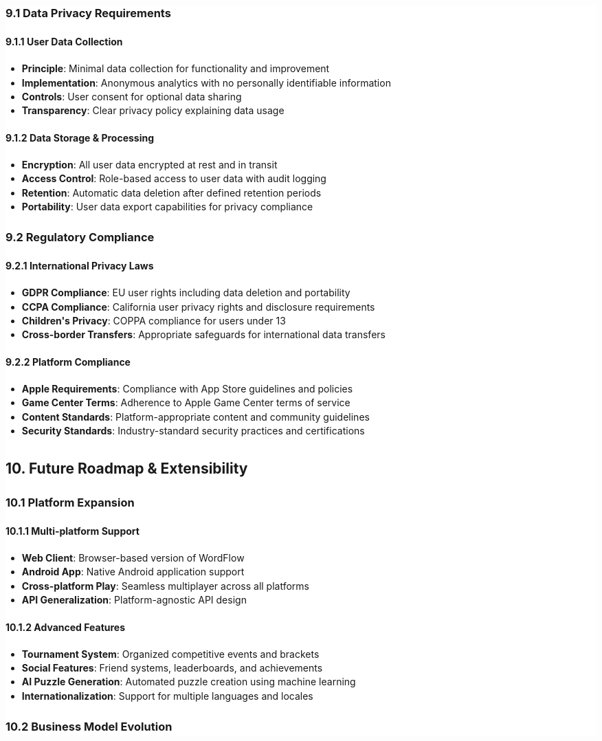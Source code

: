 ### 9.1 Data Privacy Requirements

#### 9.1.1 User Data Collection

-   **Principle**: Minimal data collection for functionality and improvement
-   **Implementation**: Anonymous analytics with no personally identifiable information
-   **Controls**: User consent for optional data sharing
-   **Transparency**: Clear privacy policy explaining data usage

#### 9.1.2 Data Storage & Processing

-   **Encryption**: All user data encrypted at rest and in transit
-   **Access Control**: Role-based access to user data with audit logging
-   **Retention**: Automatic data deletion after defined retention periods
-   **Portability**: User data export capabilities for privacy compliance

### 9.2 Regulatory Compliance

#### 9.2.1 International Privacy Laws

-   **GDPR Compliance**: EU user rights including data deletion and portability
-   **CCPA Compliance**: California user privacy rights and disclosure requirements
-   **Children's Privacy**: COPPA compliance for users under 13
-   **Cross-border Transfers**: Appropriate safeguards for international data transfers

#### 9.2.2 Platform Compliance

-   **Apple Requirements**: Compliance with App Store guidelines and policies
-   **Game Center Terms**: Adherence to Apple Game Center terms of service
-   **Content Standards**: Platform-appropriate content and community guidelines
-   **Security Standards**: Industry-standard security practices and certifications

## 10. Future Roadmap & Extensibility

### 10.1 Platform Expansion

#### 10.1.1 Multi-platform Support

-   **Web Client**: Browser-based version of WordFlow
-   **Android App**: Native Android application support
-   **Cross-platform Play**: Seamless multiplayer across all platforms
-   **API Generalization**: Platform-agnostic API design

#### 10.1.2 Advanced Features

-   **Tournament System**: Organized competitive events and brackets
-   **Social Features**: Friend systems, leaderboards, and achievements
-   **AI Puzzle Generation**: Automated puzzle creation using machine learning
-   **Internationalization**: Support for multiple languages and locales

### 10.2 Business Model Evolution
